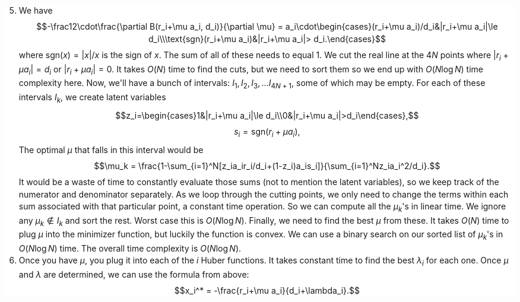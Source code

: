 5. We have$$-\frac12\cdot\frac{\partial B(r_i+\mu a_i, d_i)}{\partial \mu} = a_i\cdot\begin{cases}(r_i+\mu a_i)/d_i&|r_i+\mu a_i|\le d_i\\\text{sgn}(r_i+\mu a_i)&|r_i+\mu a_i|> d_i.\end{cases}$$where $\text{sgn}(x) = |x|/x$ is the sign of $x$. The sum of all of these needs to equal $1$. We cut the real line at the $4N$ points where $|r_i+\mu a_i| = d_i$ or $|r_i+\mu a_i|=0$. It takes $O(N)$ time to find the cuts, but we need to sort them so we end up with $O(N\log N)$ time complexity here. Now, we'll have a bunch of intervals: $I_1, I_2, I_3, \dots I_{4N+1}$, some of which may be empty. For each of these intervals $I_k$, we create latent variables$$z_i=\begin{cases}1&|r_i+\mu a_i|\le d_i\\0&|r_i+\mu a_i|>d_i\end{cases},$$$$s_i=\text{sgn}(r_i+\mu a_i),$$The optimal $\mu$ that falls in this interval would be$$\mu_k = \frac{1-\sum_{i=1}^N[z_ia_ir_i/d_i+(1-z_i)a_is_i]}{\sum_{i=1}^Nz_ia_i^2/d_i}.$$It would be a waste of time to constantly evaluate those sums (not to mention the latent variables), so we keep track of the numerator and denominator separately. As we loop through the cutting points, we only need to change the terms within each sum associated with that particular point, a constant time operation. So we can compute all the $\mu_k$'s in linear time. We ignore any $\mu_k\not\in I_k$ and sort the rest. Worst case this is $O(N\log N)$. Finally, we need to find the best $\mu$ from these. It takes $O(N)$ time to plug $\mu$ into the minimizer function, but luckily the function is convex. We can use a binary search on our sorted list of $\mu_k$'s in $O(N\log N)$ time. The overall time complexity is $O(N\log N)$.
6. Once you have $\mu$, you plug it into each of the $i$ Huber functions. It takes constant time to find the best $\lambda_i$ for each one. Once $\mu$ and $\lambda$ are determined, we can use the formula from above:$$x_i^* = -\frac{r_i+\mu a_i}{d_i+\lambda_i}.$$